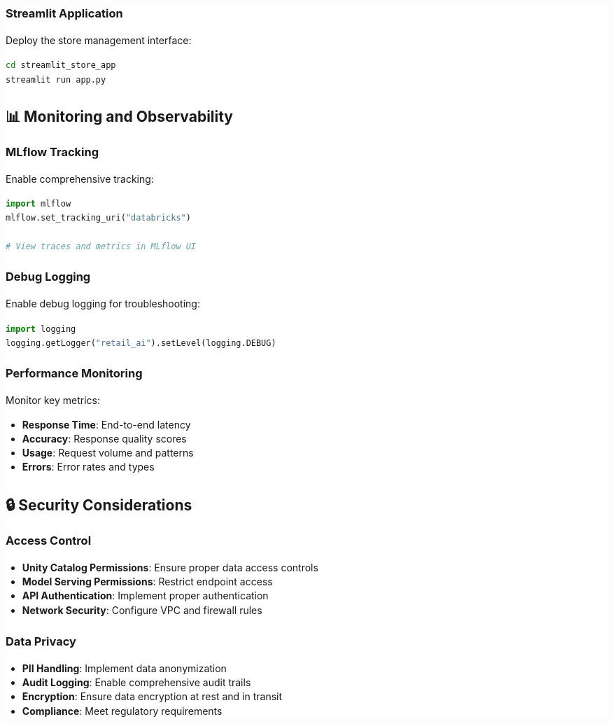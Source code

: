 ### Streamlit Application

Deploy the store management interface:

```bash
cd streamlit_store_app
streamlit run app.py
```

## 📊 Monitoring and Observability

### MLflow Tracking

Enable comprehensive tracking:

```python
import mlflow
mlflow.set_tracking_uri("databricks")

# View traces and metrics in MLflow UI
```

### Debug Logging

Enable debug logging for troubleshooting:

```python
import logging
logging.getLogger("retail_ai").setLevel(logging.DEBUG)
```

### Performance Monitoring

Monitor key metrics:
- **Response Time**: End-to-end latency
- **Accuracy**: Response quality scores
- **Usage**: Request volume and patterns
- **Errors**: Error rates and types

## 🔒 Security Considerations

### Access Control

- **Unity Catalog Permissions**: Ensure proper data access controls
- **Model Serving Permissions**: Restrict endpoint access
- **API Authentication**: Implement proper authentication
- **Network Security**: Configure VPC and firewall rules

### Data Privacy

- **PII Handling**: Implement data anonymization
- **Audit Logging**: Enable comprehensive audit trails
- **Encryption**: Ensure data encryption at rest and in transit
- **Compliance**: Meet regulatory requirements
